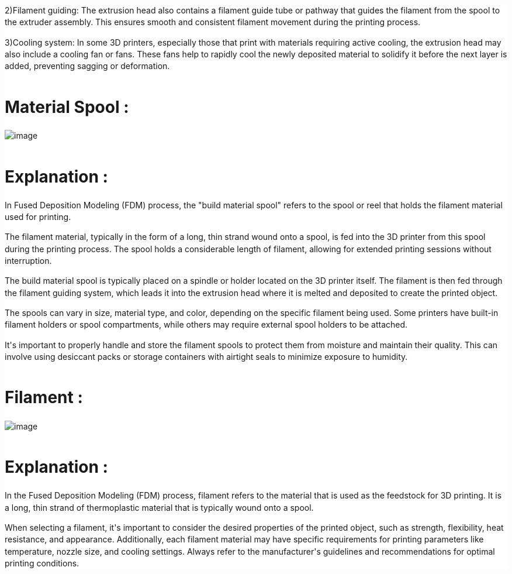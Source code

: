 2)Filament guiding:
The extrusion head also contains a filament guide tube or pathway that guides the filament from the spool to the extruder assembly. This ensures smooth and consistent filament movement during the printing process.

3)Cooling system:
In some 3D printers, especially those that print with materials requiring active cooling, the extrusion head may also include a cooling fan or fans. These fans help to rapidly cool the newly deposited material to solidify it before the next layer is added, preventing sagging or deformation.

# Material Spool :
![image](https://github.com/Madhavareddy09/Ex.-No---6.-SIMULATION-OF-FUSED-DEPOSITION-MODELING-PROCESS/assets/145742470/e0bb2752-e0eb-4672-a5ee-7917c181db5a)


# Explanation :
In Fused Deposition Modeling (FDM) process, the "build material spool" refers to the spool or reel that holds the filament material used for printing.

The filament material, typically in the form of a long, thin strand wound onto a spool, is fed into the 3D printer from this spool during the printing process. The spool holds a considerable length of filament, allowing for extended printing sessions without interruption.

The build material spool is typically placed on a spindle or holder located on the 3D printer itself. The filament is then fed through the filament guiding system, which leads it into the extrusion head where it is melted and deposited to create the printed object.

The spools can vary in size, material type, and color, depending on the specific filament being used. Some printers have built-in filament holders or spool compartments, while others may require external spool holders to be attached.

It's important to properly handle and store the filament spools to protect them from moisture and maintain their quality. This can involve using desiccant packs or storage containers with airtight seals to minimize exposure to humidity.

# Filament :
![image](https://github.com/Madhavareddy09/Ex.-No---6.-SIMULATION-OF-FUSED-DEPOSITION-MODELING-PROCESS/assets/145742470/955b77dd-a60d-45aa-9eec-c2b1e1d72530)


# Explanation :
In the Fused Deposition Modeling (FDM) process, filament refers to the material that is used as the feedstock for 3D printing. It is a long, thin strand of thermoplastic material that is typically wound onto a spool.

When selecting a filament, it's important to consider the desired properties of the printed object, such as strength, flexibility, heat resistance, and appearance. Additionally, each filament material may have specific requirements for printing parameters like temperature, nozzle size, and cooling settings. Always refer to the manufacturer's guidelines and recommendations for optimal printing conditions.
